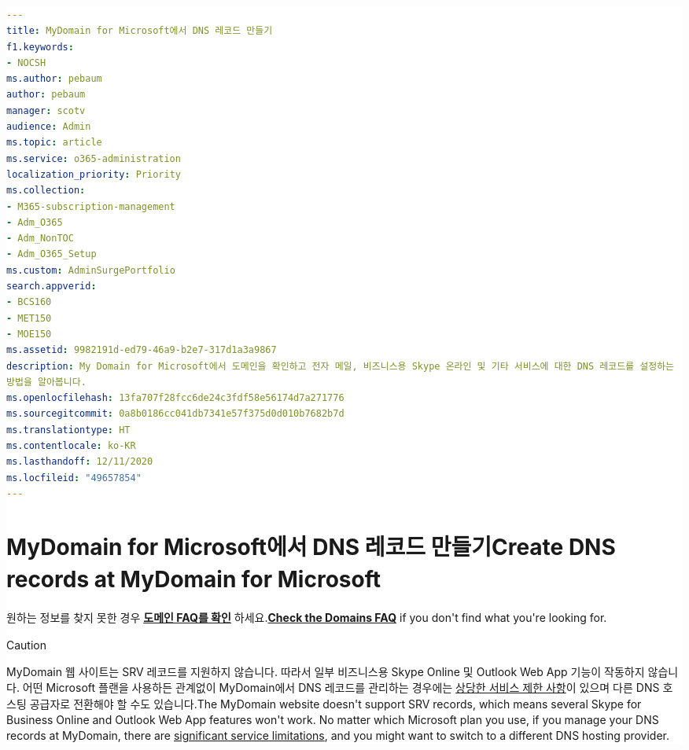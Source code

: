 ```yaml
---
title: MyDomain for Microsoft에서 DNS 레코드 만들기
f1.keywords:
- NOCSH
ms.author: pebaum
author: pebaum
manager: scotv
audience: Admin
ms.topic: article
ms.service: o365-administration
localization_priority: Priority
ms.collection:
- M365-subscription-management
- Adm_O365
- Adm_NonTOC
- Adm_O365_Setup
ms.custom: AdminSurgePortfolio
search.appverid:
- BCS160
- MET150
- MOE150
ms.assetid: 9982191d-ed79-46a9-b2e7-317d1a3a9867
description: My Domain for Microsoft에서 도메인을 확인하고 전자 메일, 비즈니스용 Skype 온라인 및 기타 서비스에 대한 DNS 레코드를 설정하는 방법을 알아봅니다.
ms.openlocfilehash: 13fa707f28fcc6de24c3fdf58e56174d7a271776
ms.sourcegitcommit: 0a8b0186cc041db7341e57f375d0d010b7682b7d
ms.translationtype: HT
ms.contentlocale: ko-KR
ms.lasthandoff: 12/11/2020
ms.locfileid: "49657854"
---
```

# <a name="create-dns-records-at-mydomain-for-microsoft"></a><span data-ttu-id="43c95-103">MyDomain for Microsoft에서 DNS 레코드 만들기</span><span class="sxs-lookup"><span data-stu-id="43c95-103">Create DNS records at MyDomain for Microsoft</span></span>


  
 <span data-ttu-id="43c95-104">원하는 정보를 찾지 못한 경우 **[도메인 FAQ를 확인](../setup/domains-faq.yml)** 하세요.</span><span class="sxs-lookup"><span data-stu-id="43c95-104">**[Check the Domains FAQ](../setup/domains-faq.yml)** if you don't find what you're looking for.</span></span> 
  
> [!CAUTION]
> <span data-ttu-id="43c95-p101">MyDomain 웹 사이트는 SRV 레코드를 지원하지 않습니다. 따라서 일부 비즈니스용 Skype Online 및 Outlook Web App 기능이 작동하지 않습니다. 어떤 Microsoft 플랜을 사용하든 관계없이 MyDomain에서 DNS 레코드를 관리하는 경우에는 [상당한 서비스 제한 사항](https://docs.microsoft.com/microsoft-365/admin/setup/domains-faq)이 있으며 다른 DNS 호스팅 공급자로 전환해야 할 수도 있습니다.</span><span class="sxs-lookup"><span data-stu-id="43c95-p101">The MyDomain website doesn't support SRV records, which means several Skype for Business Online and Outlook Web App features won't work. No matter which Microsoft plan you use, if you manage your DNS records at MyDomain, there are [significant service limitations](https://docs.microsoft.com/microsoft-365/admin/setup/domains-faq), and you might want to switch to a different DNS hosting provider.</span></span> 
  